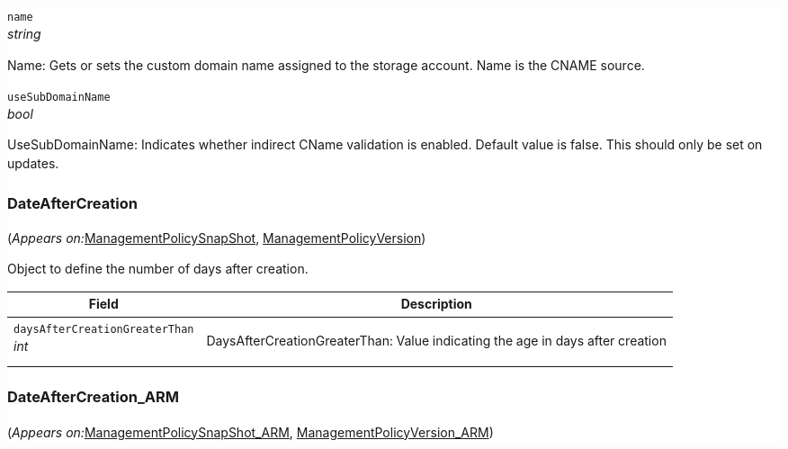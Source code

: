 <td>
<code>name</code><br/>
<em>
string
</em>
</td>
<td>
<p>Name: Gets or sets the custom domain name assigned to the storage account. Name is the CNAME source.</p>
</td>
</tr>
<tr>
<td>
<code>useSubDomainName</code><br/>
<em>
bool
</em>
</td>
<td>
<p>UseSubDomainName: Indicates whether indirect CName validation is enabled. Default value is false. This should only be
set on updates.</p>
</td>
</tr>
</tbody>
</table>
<h3 id="storage.azure.com/v1api20210401.DateAfterCreation">DateAfterCreation
</h3>
<p>
(<em>Appears on:</em><a href="#storage.azure.com/v1api20210401.ManagementPolicySnapShot">ManagementPolicySnapShot</a>, <a href="#storage.azure.com/v1api20210401.ManagementPolicyVersion">ManagementPolicyVersion</a>)
</p>
<div>
<p>Object to define the number of days after creation.</p>
</div>
<table>
<thead>
<tr>
<th>Field</th>
<th>Description</th>
</tr>
</thead>
<tbody>
<tr>
<td>
<code>daysAfterCreationGreaterThan</code><br/>
<em>
int
</em>
</td>
<td>
<p>DaysAfterCreationGreaterThan: Value indicating the age in days after creation</p>
</td>
</tr>
</tbody>
</table>
<h3 id="storage.azure.com/v1api20210401.DateAfterCreation_ARM">DateAfterCreation_ARM
</h3>
<p>
(<em>Appears on:</em><a href="#storage.azure.com/v1api20210401.ManagementPolicySnapShot_ARM">ManagementPolicySnapShot_ARM</a>, <a href="#storage.azure.com/v1api20210401.ManagementPolicyVersion_ARM">ManagementPolicyVersion_ARM</a>)
</p>